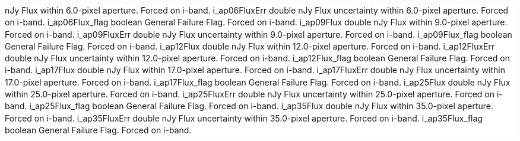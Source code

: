 nJy
Flux within 6.0-pixel aperture. Forced on i-band.
i_ap06FluxErr
double
nJy
Flux uncertainty within 6.0-pixel aperture. Forced on i-band.
i_ap06Flux_flag
boolean
General Failure Flag. Forced on i-band.
i_ap09Flux
double
nJy
Flux within 9.0-pixel aperture. Forced on i-band.
i_ap09FluxErr
double
nJy
Flux uncertainty within 9.0-pixel aperture. Forced on i-band.
i_ap09Flux_flag
boolean
General Failure Flag. Forced on i-band.
i_ap12Flux
double
nJy
Flux within 12.0-pixel aperture. Forced on i-band.
i_ap12FluxErr
double
nJy
Flux uncertainty within 12.0-pixel aperture. Forced on i-band.
i_ap12Flux_flag
boolean
General Failure Flag. Forced on i-band.
i_ap17Flux
double
nJy
Flux within 17.0-pixel aperture. Forced on i-band.
i_ap17FluxErr
double
nJy
Flux uncertainty within 17.0-pixel aperture. Forced on i-band.
i_ap17Flux_flag
boolean
General Failure Flag. Forced on i-band.
i_ap25Flux
double
nJy
Flux within 25.0-pixel aperture. Forced on i-band.
i_ap25FluxErr
double
nJy
Flux uncertainty within 25.0-pixel aperture. Forced on i-band.
i_ap25Flux_flag
boolean
General Failure Flag. Forced on i-band.
i_ap35Flux
double
nJy
Flux within 35.0-pixel aperture. Forced on i-band.
i_ap35FluxErr
double
nJy
Flux uncertainty within 35.0-pixel aperture. Forced on i-band.
i_ap35Flux_flag
boolean
General Failure Flag. Forced on i-band.